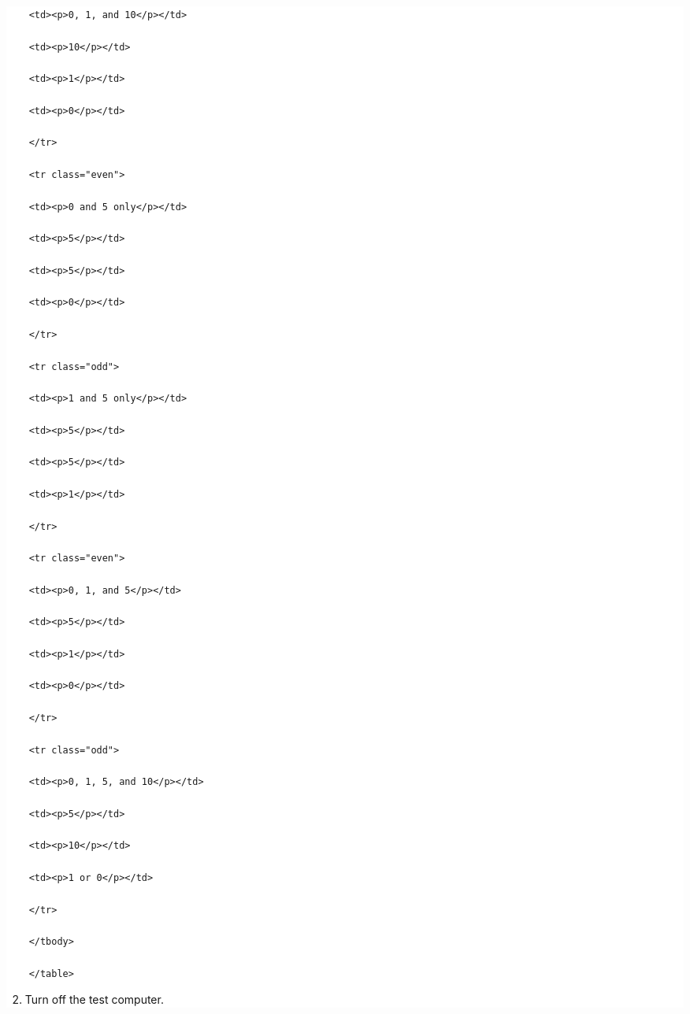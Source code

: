         <td><p>0, 1, and 10</p></td>

        <td><p>10</p></td>

        <td><p>1</p></td>

        <td><p>0</p></td>

        </tr>

        <tr class="even">

        <td><p>0 and 5 only</p></td>

        <td><p>5</p></td>

        <td><p>5</p></td>

        <td><p>0</p></td>

        </tr>

        <tr class="odd">

        <td><p>1 and 5 only</p></td>

        <td><p>5</p></td>

        <td><p>5</p></td>

        <td><p>1</p></td>

        </tr>

        <tr class="even">

        <td><p>0, 1, and 5</p></td>

        <td><p>5</p></td>

        <td><p>1</p></td>

        <td><p>0</p></td>

        </tr>

        <tr class="odd">

        <td><p>0, 1, 5, and 10</p></td>

        <td><p>5</p></td>

        <td><p>10</p></td>

        <td><p>1 or 0</p></td>

        </tr>

        </tbody>

        </table>



2.  Turn off the test computer.
